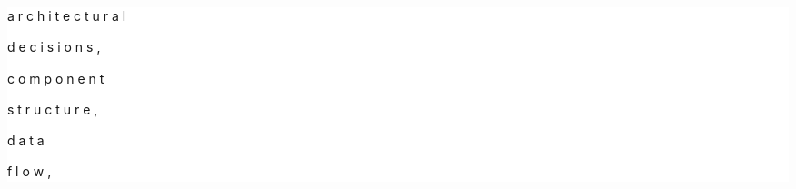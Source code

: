 a
r
c
h
i
t
e
c
t
u
r
a
l
 
d
e
c
i
s
i
o
n
s
,
 
c
o
m
p
o
n
e
n
t
 
s
t
r
u
c
t
u
r
e
,
 
d
a
t
a
 
f
l
o
w
,
 